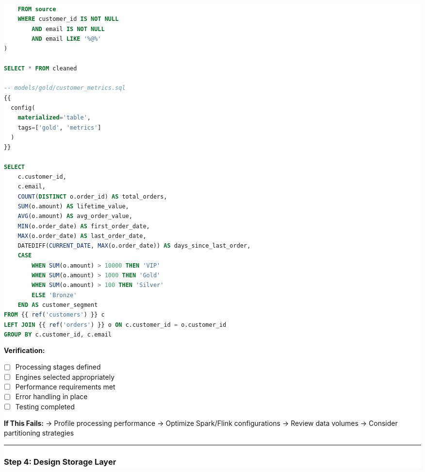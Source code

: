 ```sql
    FROM source
    WHERE customer_id IS NOT NULL
        AND email IS NOT NULL
        AND email LIKE '%@%'
)

SELECT * FROM cleaned

-- models/gold/customer_metrics.sql
{{
  config(
    materialized='table',
    tags=['gold', 'metrics']
  )
}}

SELECT
    c.customer_id,
    c.email,
    COUNT(DISTINCT o.order_id) AS total_orders,
    SUM(o.amount) AS lifetime_value,
    AVG(o.amount) AS avg_order_value,
    MIN(o.order_date) AS first_order_date,
    MAX(o.order_date) AS last_order_date,
    DATEDIFF(CURRENT_DATE, MAX(o.order_date)) AS days_since_last_order,
    CASE
        WHEN SUM(o.amount) > 10000 THEN 'VIP'
        WHEN SUM(o.amount) > 1000 THEN 'Gold'
        WHEN SUM(o.amount) > 100 THEN 'Silver'
        ELSE 'Bronze'
    END AS customer_segment
FROM {{ ref('customers') }} c
LEFT JOIN {{ ref('orders') }} o ON c.customer_id = o.customer_id
GROUP BY c.customer_id, c.email
```

**Verification:**
- [ ] Processing stages defined
- [ ] Engines selected appropriately
- [ ] Performance requirements met
- [ ] Error handling in place
- [ ] Testing completed

**If This Fails:**
→ Profile processing performance
→ Optimize Spark/Flink configurations
→ Review data volumes
→ Consider partitioning strategies

---

### Step 4: Design Storage Layer
